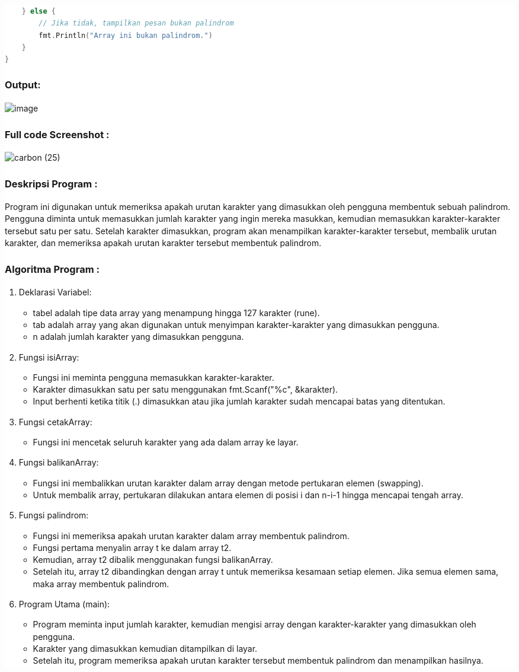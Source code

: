 ```go
	} else {
		// Jika tidak, tampilkan pesan bukan palindrom
		fmt.Println("Array ini bukan palindrom.")
	}
}
```

### Output:
![image](https://github.com/user-attachments/assets/e2212e65-cd4c-4d46-bc77-796124d3da62)

### Full code Screenshot :
![carbon (25)](https://github.com/user-attachments/assets/b93751ff-75fb-472a-9e51-c3d5055be70c)

### Deskripsi Program : 
Program ini digunakan untuk memeriksa apakah urutan karakter yang dimasukkan oleh pengguna membentuk sebuah palindrom. Pengguna diminta untuk memasukkan jumlah karakter yang ingin mereka masukkan, kemudian memasukkan karakter-karakter tersebut satu per satu. Setelah karakter dimasukkan, program akan menampilkan karakter-karakter tersebut, membalik urutan karakter, dan memeriksa apakah urutan karakter tersebut membentuk palindrom.

### Algoritma Program :
1. Deklarasi Variabel:
   - tabel adalah tipe data array yang menampung hingga 127 karakter (rune).
   - tab adalah array yang akan digunakan untuk menyimpan karakter-karakter yang dimasukkan pengguna.
   - n adalah jumlah karakter yang dimasukkan pengguna.

2. Fungsi isiArray:
   - Fungsi ini meminta pengguna memasukkan karakter-karakter.
   - Karakter dimasukkan satu per satu menggunakan fmt.Scanf("%c", &karakter).
   - Input berhenti ketika titik (.) dimasukkan atau jika jumlah karakter sudah mencapai batas yang ditentukan.

3. Fungsi cetakArray:
   - Fungsi ini mencetak seluruh karakter yang ada dalam array ke layar.

4. Fungsi balikanArray:
   - Fungsi ini membalikkan urutan karakter dalam array dengan metode pertukaran elemen (swapping).
   - Untuk membalik array, pertukaran dilakukan antara elemen di posisi i dan n-i-1 hingga mencapai tengah array.

5. Fungsi palindrom:
   - Fungsi ini memeriksa apakah urutan karakter dalam array membentuk palindrom.
   - Fungsi pertama menyalin array t ke dalam array t2.
   - Kemudian, array t2 dibalik menggunakan fungsi balikanArray.
   - Setelah itu, array t2 dibandingkan dengan array t untuk memeriksa kesamaan setiap elemen. Jika semua elemen sama, maka array membentuk palindrom.

6. Program Utama (main):
   - Program meminta input jumlah karakter, kemudian mengisi array dengan karakter-karakter yang dimasukkan oleh pengguna.
   - Karakter yang dimasukkan kemudian ditampilkan di layar.
   - Setelah itu, program memeriksa apakah urutan karakter tersebut membentuk palindrom dan menampilkan hasilnya.
